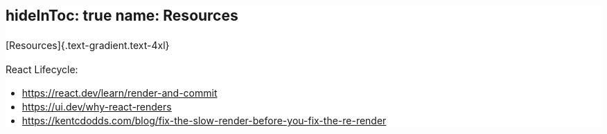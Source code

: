 hideInToc: true
name: Resources
---

[Resources]{.text-gradient.text-4xl}

React Lifecycle:

- https://react.dev/learn/render-and-commit
- https://ui.dev/why-react-renders
- https://kentcdodds.com/blog/fix-the-slow-render-before-you-fix-the-re-render
